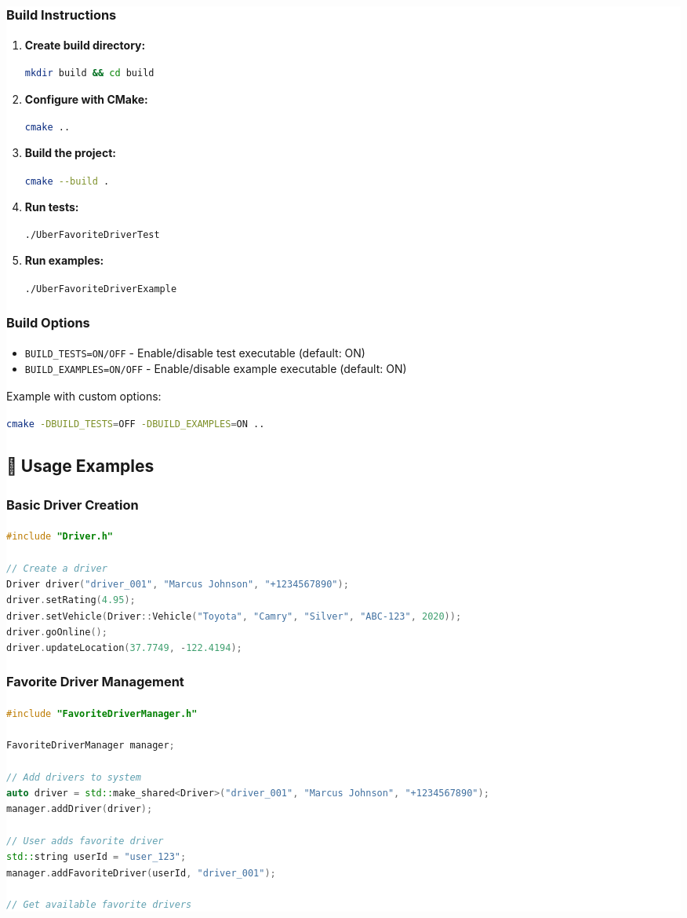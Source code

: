 ### Build Instructions

1. **Create build directory:**
   ```bash
   mkdir build && cd build
   ```

2. **Configure with CMake:**
   ```bash
   cmake ..
   ```

3. **Build the project:**
   ```bash
   cmake --build .
   ```

4. **Run tests:**
   ```bash
   ./UberFavoriteDriverTest
   ```

5. **Run examples:**
   ```bash
   ./UberFavoriteDriverExample
   ```

### Build Options

- `BUILD_TESTS=ON/OFF` - Enable/disable test executable (default: ON)
- `BUILD_EXAMPLES=ON/OFF` - Enable/disable example executable (default: ON)

Example with custom options:
```bash
cmake -DBUILD_TESTS=OFF -DBUILD_EXAMPLES=ON ..
```

## 🚀 Usage Examples

### Basic Driver Creation

```cpp
#include "Driver.h"

// Create a driver
Driver driver("driver_001", "Marcus Johnson", "+1234567890");
driver.setRating(4.95);
driver.setVehicle(Driver::Vehicle("Toyota", "Camry", "Silver", "ABC-123", 2020));
driver.goOnline();
driver.updateLocation(37.7749, -122.4194);
```

### Favorite Driver Management

```cpp
#include "FavoriteDriverManager.h"

FavoriteDriverManager manager;

// Add drivers to system
auto driver = std::make_shared<Driver>("driver_001", "Marcus Johnson", "+1234567890");
manager.addDriver(driver);

// User adds favorite driver
std::string userId = "user_123";
manager.addFavoriteDriver(userId, "driver_001");

// Get available favorite drivers
```
